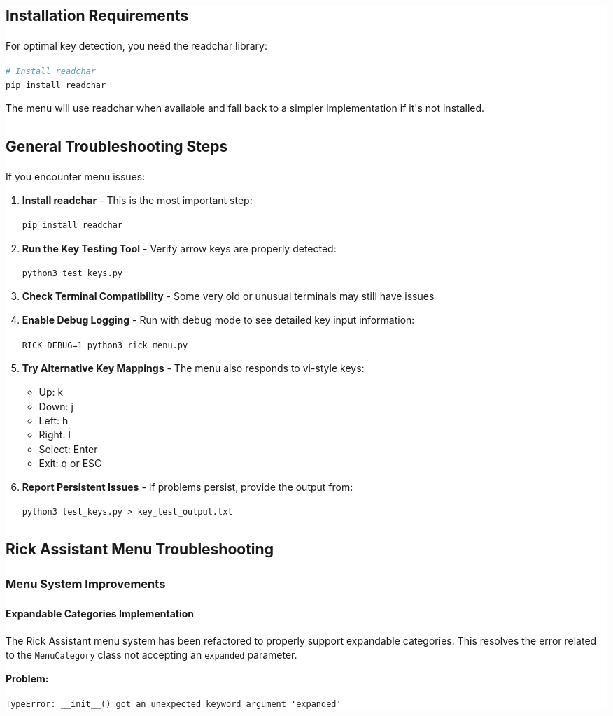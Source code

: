 ## Installation Requirements

For optimal key detection, you need the readchar library:

```bash
# Install readchar
pip install readchar
```

The menu will use readchar when available and fall back to a simpler implementation if it's not installed.

## General Troubleshooting Steps

If you encounter menu issues:

1. **Install readchar** - This is the most important step:
   ```
   pip install readchar
   ```

2. **Run the Key Testing Tool** - Verify arrow keys are properly detected:
   ```
   python3 test_keys.py
   ```

3. **Check Terminal Compatibility** - Some very old or unusual terminals may still have issues

4. **Enable Debug Logging** - Run with debug mode to see detailed key input information:
   ```
   RICK_DEBUG=1 python3 rick_menu.py
   ```

5. **Try Alternative Key Mappings** - The menu also responds to vi-style keys:
   - Up: k
   - Down: j
   - Left: h
   - Right: l
   - Select: Enter
   - Exit: q or ESC

6. **Report Persistent Issues** - If problems persist, provide the output from:
   ```
   python3 test_keys.py > key_test_output.txt
   ```

## Rick Assistant Menu Troubleshooting

### Menu System Improvements

#### Expandable Categories Implementation

The Rick Assistant menu system has been refactored to properly support expandable categories. This resolves the error related to the `MenuCategory` class not accepting an `expanded` parameter.

**Problem:**
```
TypeError: __init__() got an unexpected keyword argument 'expanded'
```
